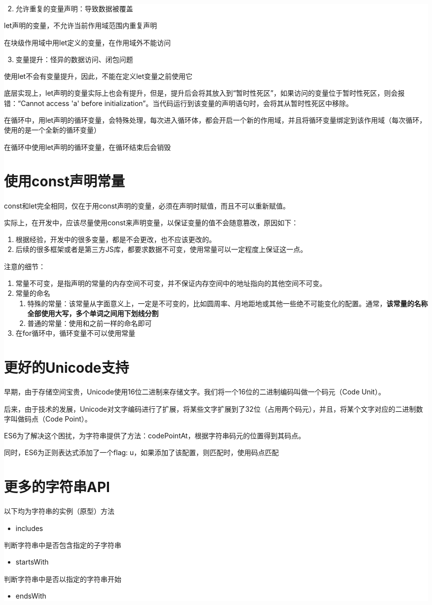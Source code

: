 2. 允许重复的变量声明：导致数据被覆盖

let声明的变量，不允许当前作用域范围内重复声明

在块级作用域中用let定义的变量，在作用域外不能访问

3. 变量提升：怪异的数据访问、闭包问题

使用let不会有变量提升，因此，不能在定义let变量之前使用它

底层实现上，let声明的变量实际上也会有提升，但是，提升后会将其放入到“暂时性死区”，如果访问的变量位于暂时性死区，则会报错：“Cannot access 'a' before initialization”。当代码运行到该变量的声明语句时，会将其从暂时性死区中移除。

在循环中，用let声明的循环变量，会特殊处理，每次进入循环体，都会开启一个新的作用域，并且将循环变量绑定到该作用域（每次循环，使用的是一个全新的循环变量）

在循环中使用let声明的循环变量，在循环结束后会销毁

# 使用const声明常量

const和let完全相同，仅在于用const声明的变量，必须在声明时赋值，而且不可以重新赋值。

实际上，在开发中，应该尽量使用const来声明变量，以保证变量的值不会随意篡改，原因如下：

1. 根据经验，开发中的很多变量，都是不会更改，也不应该更改的。
2. 后续的很多框架或者是第三方JS库，都要求数据不可变，使用常量可以一定程度上保证这一点。

注意的细节：

1. 常量不可变，是指声明的常量的内存空间不可变，并不保证内存空间中的地址指向的其他空间不可变。
2. 常量的命名
   1. 特殊的常量：该常量从字面意义上，一定是不可变的，比如圆周率、月地距地或其他一些绝不可能变化的配置。通常，**该常量的名称全部使用大写，多个单词之间用下划线分割**
   2. 普通的常量：使用和之前一样的命名即可
3. 在for循环中，循环变量不可以使用常量

# 更好的Unicode支持

早期，由于存储空间宝贵，Unicode使用16位二进制来存储文字。我们将一个16位的二进制编码叫做一个码元（Code Unit）。

后来，由于技术的发展，Unicode对文字编码进行了扩展，将某些文字扩展到了32位（占用两个码元），并且，将某个文字对应的二进制数字叫做码点（Code Point）。

ES6为了解决这个困扰，为字符串提供了方法：codePointAt，根据字符串码元的位置得到其码点。

同时，ES6为正则表达式添加了一个flag: u，如果添加了该配置，则匹配时，使用码点匹配

# 更多的字符串API

以下均为字符串的实例（原型）方法

- includes

判断字符串中是否包含指定的子字符串

- startsWith

判断字符串中是否以指定的字符串开始

- endsWith
